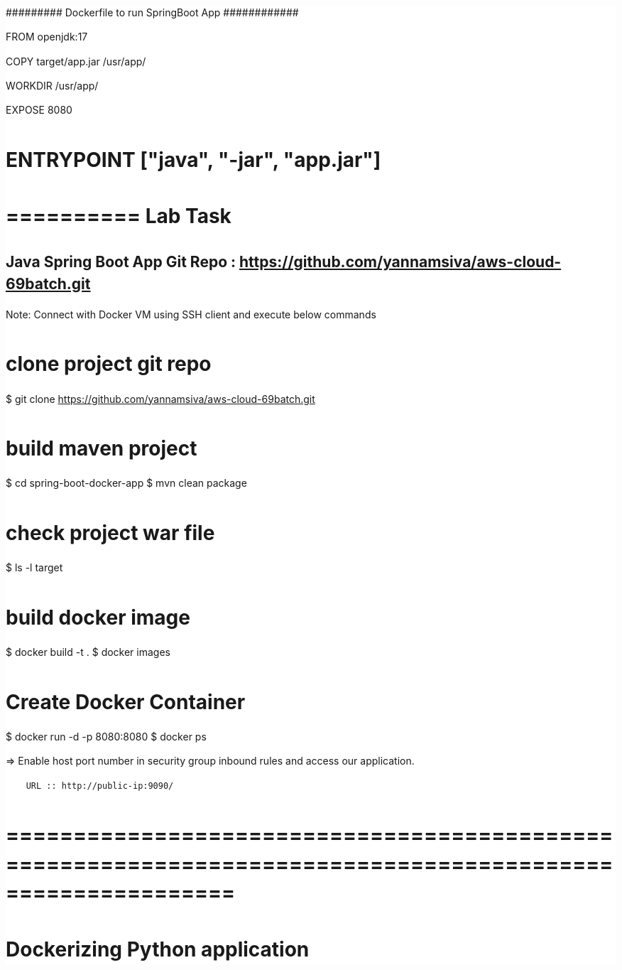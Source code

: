 ######### Dockerfile to run SpringBoot App ############

FROM openjdk:17

COPY target/app.jar /usr/app/

WORKDIR /usr/app/

EXPOSE 8080

ENTRYPOINT ["java", "-jar", "app.jar"]
=================================================================================================================

==========
Lab Task
==========

## Java Spring Boot App Git Repo : https://github.com/yannamsiva/aws-cloud-69batch.git

Note: Connect with Docker VM using SSH client and execute below commands

# clone project git repo
$ git clone https://github.com/yannamsiva/aws-cloud-69batch.git

# build maven project
$ cd spring-boot-docker-app
$ mvn clean package

# check project war file
$ ls -l target

# build docker image
$ docker build -t <img-name> .
$ docker images

# Create Docker Container
$ docker run -d -p 8080:8080 <image-name>
$ docker ps

=> Enable host port number in security group inbound rules and access our application.

		URL :: http://public-ip:9090/


===========================================================================================================
=================================
Dockerizing Python application 
=================================		
